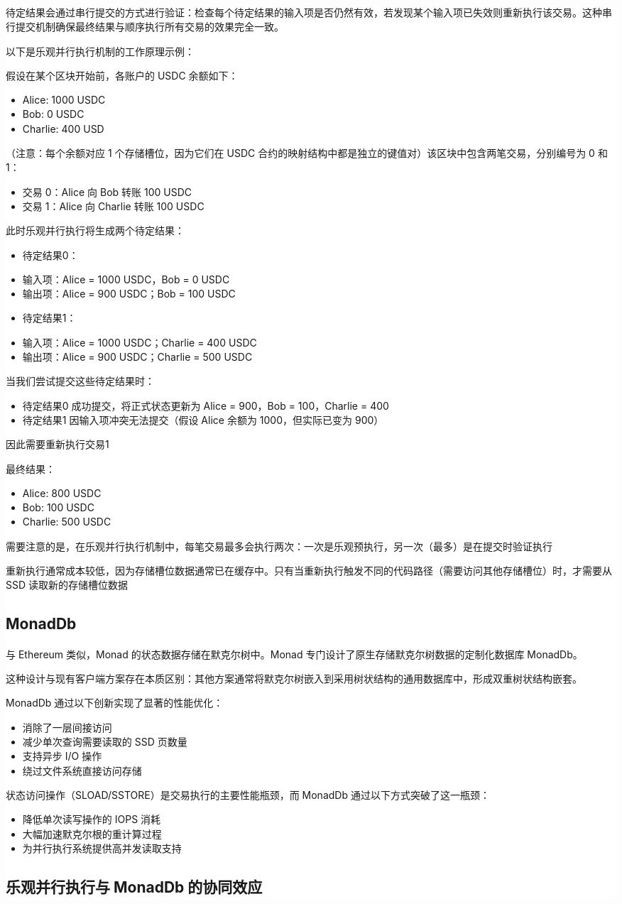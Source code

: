 待定结果会通过串行提交的方式进行验证：检查每个待定结果的输入项是否仍然有效，若发现某个输入项已失效则重新执行该交易。这种串行提交机制确保最终结果与顺序执行所有交易的效果完全一致。

以下是乐观并行执行机制的工作原理示例：

假设在某个区块开始前，各账户的 USDC 余额如下：
- Alice: 1000 USDC
- Bob: 0 USDC 
- Charlie: 400 USD

（注意：每个余额对应 1 个存储槽位，因为它们在 USDC 合约的映射结构中都是独立的键值对）该区块中包含两笔交易，分别编号为 0 和 1：
- 交易 0：Alice 向 Bob 转账 100 USDC
- 交易 1：Alice 向 Charlie 转账 100 USDC

此时乐观并行执行将生成两个待定结果：

- 待定结果0：
* 输入项：Alice = 1000 USDC，Bob = 0 USDC
* 输出项：Alice = 900 USDC；Bob = 100 USDC

- 待定结果1：
* 输入项：Alice = 1000 USDC；Charlie = 400 USDC
* 输出项：Alice = 900 USDC；Charlie = 500 USDC

当我们尝试提交这些待定结果时：

- 待定结果0 成功提交，将正式状态更新为 Alice = 900，Bob = 100，Charlie = 400
- 待定结果1 因输入项冲突无法提交（假设 Alice 余额为 1000，但实际已变为 900）

因此需要重新执行交易1

最终结果：
- Alice: 800 USDC
- Bob: 100 USDC 
- Charlie: 500 USDC

需要注意的是，在乐观并行执行机制中，每笔交易最多会执行两次：一次是乐观预执行，另一次（最多）是在提交时验证执行

重新执行通常成本较低，因为存储槽位数据通常已在缓存中。只有当重新执行触发不同的代码路径（需要访问其他存储槽位）时，才需要从 SSD 读取新的存储槽位数据

## MonadDb

与 Ethereum 类似，Monad 的状态数据存储在默克尔树中。Monad 专门设计了原生存储默克尔树数据的定制化数据库 MonadDb。

这种设计与现有客户端方案存在本质区别：其他方案通常将默克尔树嵌入到采用树状结构的通用数据库中，形成双重树状结构嵌套。

MonadDb 通过以下创新实现了显著的性能优化：
- 消除了一层间接访问
- 减少单次查询需要读取的 SSD 页数量
- 支持异步 I/O 操作
- 绕过文件系统直接访问存储

状态访问操作（SLOAD/SSTORE）是交易执行的主要性能瓶颈，而 MonadDb 通过以下方式突破了这一瓶颈：
- 降低单次读写操作的 IOPS 消耗
- 大幅加速默克尔根的重计算过程
- 为并行执行系统提供高并发读取支持

## 乐观并行执行与 MonadDb 的协同效应
